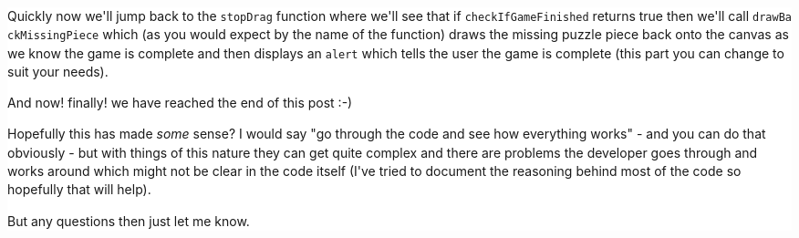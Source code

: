 Quickly now we'll jump back to the `stopDrag` function where we'll see that if `checkIfGameFinished` returns true then we'll call `drawBackMissingPiece` which (as you would expect by the name of the function) draws the missing puzzle piece back onto the canvas as we know the game is complete and then displays an `alert` which tells the user the game is complete (this part you can change to suit your needs).

And now! finally! we have reached the end of this post :-)

Hopefully this has made *some* sense? I would say "go through the code and see how everything works" - and you can do that obviously - but with things of this nature they can get quite complex and there are problems the developer goes through and works around which might not be clear in the code itself (I've tried to document the reasoning behind most of the code so hopefully that will help).

But any questions then just let me know.
